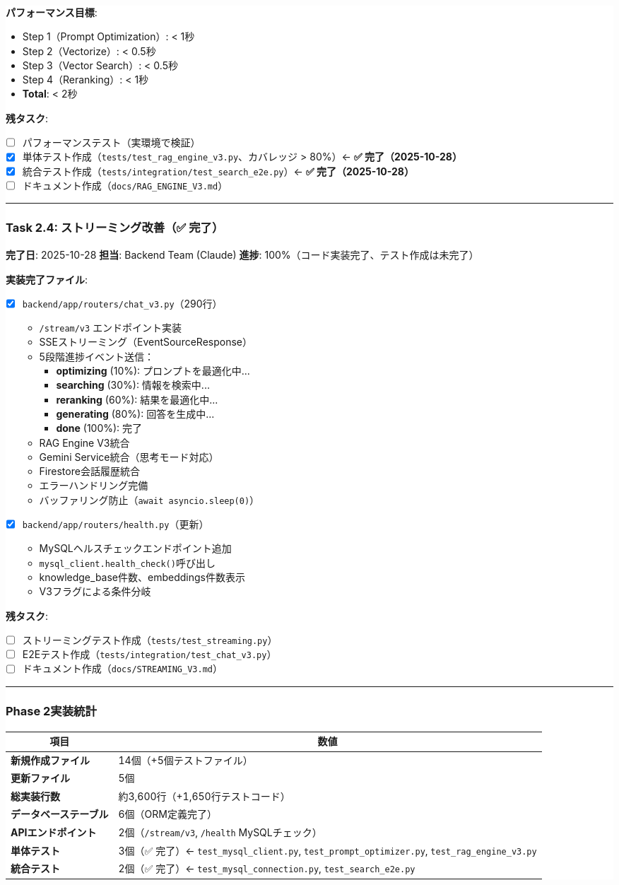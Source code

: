 **パフォーマンス目標**:
- Step 1（Prompt Optimization）: < 1秒
- Step 2（Vectorize）: < 0.5秒
- Step 3（Vector Search）: < 0.5秒
- Step 4（Reranking）: < 1秒
- **Total**: < 2秒

**残タスク**:
- [ ] パフォーマンステスト（実環境で検証）
- [x] 単体テスト作成（`tests/test_rag_engine_v3.py`、カバレッジ > 80%）← **✅ 完了（2025-10-28）**
- [x] 統合テスト作成（`tests/integration/test_search_e2e.py`）← **✅ 完了（2025-10-28）**
- [ ] ドキュメント作成（`docs/RAG_ENGINE_V3.md`）

---

### Task 2.4: ストリーミング改善（✅ 完了）

**完了日**: 2025-10-28
**担当**: Backend Team (Claude)
**進捗**: 100%（コード実装完了、テスト作成は未完了）

**実装完了ファイル**:
- [x] `backend/app/routers/chat_v3.py`（290行）
  - `/stream/v3` エンドポイント実装
  - SSEストリーミング（EventSourceResponse）
  - 5段階進捗イベント送信：
    - **optimizing** (10%): プロンプトを最適化中...
    - **searching** (30%): 情報を検索中...
    - **reranking** (60%): 結果を最適化中...
    - **generating** (80%): 回答を生成中...
    - **done** (100%): 完了
  - RAG Engine V3統合
  - Gemini Service統合（思考モード対応）
  - Firestore会話履歴統合
  - エラーハンドリング完備
  - バッファリング防止（`await asyncio.sleep(0)`）

- [x] `backend/app/routers/health.py`（更新）
  - MySQLヘルスチェックエンドポイント追加
  - `mysql_client.health_check()`呼び出し
  - knowledge_base件数、embeddings件数表示
  - V3フラグによる条件分岐

**残タスク**:
- [ ] ストリーミングテスト作成（`tests/test_streaming.py`）
- [ ] E2Eテスト作成（`tests/integration/test_chat_v3.py`）
- [ ] ドキュメント作成（`docs/STREAMING_V3.md`）

---

### Phase 2実装統計

| 項目 | 数値 |
|------|------|
| **新規作成ファイル** | 14個（+5個テストファイル） |
| **更新ファイル** | 5個 |
| **総実装行数** | 約3,600行（+1,650行テストコード） |
| **データベーステーブル** | 6個（ORM定義完了） |
| **APIエンドポイント** | 2個（`/stream/v3`, `/health` MySQLチェック） |
| **単体テスト** | 3個（✅ 完了）← `test_mysql_client.py`, `test_prompt_optimizer.py`, `test_rag_engine_v3.py` |
| **統合テスト** | 2個（✅ 完了）← `test_mysql_connection.py`, `test_search_e2e.py` |